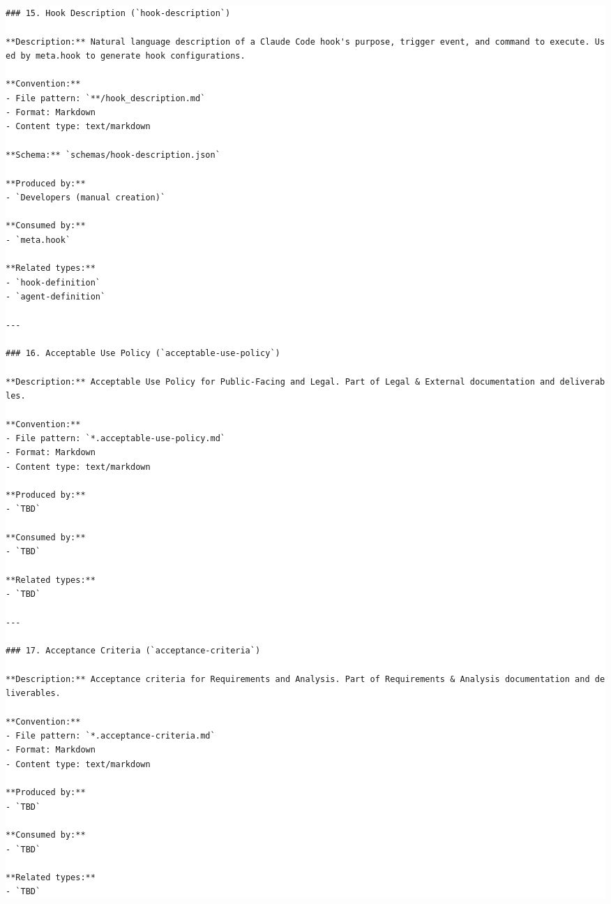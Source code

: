 ```
### 15. Hook Description (`hook-description`)

**Description:** Natural language description of a Claude Code hook's purpose, trigger event, and command to execute. Used by meta.hook to generate hook configurations.

**Convention:**
- File pattern: `**/hook_description.md`
- Format: Markdown
- Content type: text/markdown

**Schema:** `schemas/hook-description.json`

**Produced by:**
- `Developers (manual creation)`

**Consumed by:**
- `meta.hook`

**Related types:**
- `hook-definition`
- `agent-definition`

---

### 16. Acceptable Use Policy (`acceptable-use-policy`)

**Description:** Acceptable Use Policy for Public-Facing and Legal. Part of Legal & External documentation and deliverables.

**Convention:**
- File pattern: `*.acceptable-use-policy.md`
- Format: Markdown
- Content type: text/markdown

**Produced by:**
- `TBD`

**Consumed by:**
- `TBD`

**Related types:**
- `TBD`

---

### 17. Acceptance Criteria (`acceptance-criteria`)

**Description:** Acceptance criteria for Requirements and Analysis. Part of Requirements & Analysis documentation and deliverables.

**Convention:**
- File pattern: `*.acceptance-criteria.md`
- Format: Markdown
- Content type: text/markdown

**Produced by:**
- `TBD`

**Consumed by:**
- `TBD`

**Related types:**
- `TBD`
```